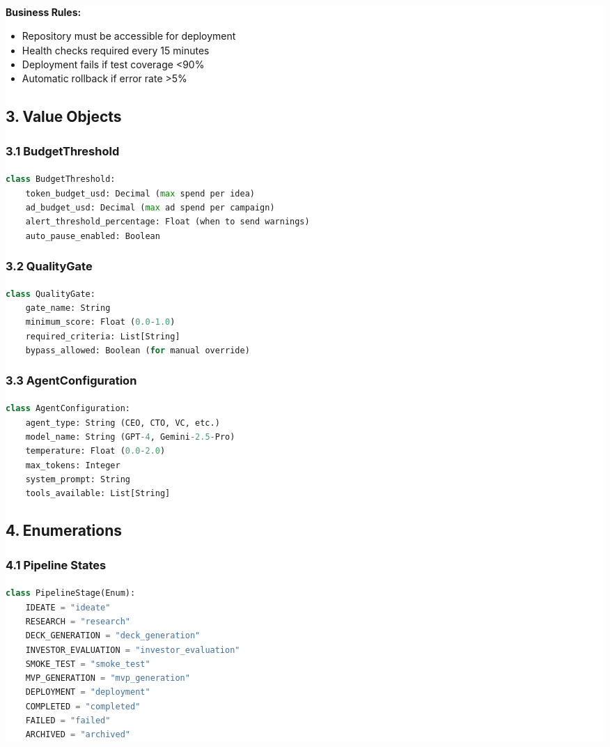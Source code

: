 **Business Rules:**
- Repository must be accessible for deployment
- Health checks required every 15 minutes
- Deployment fails if test coverage <90%
- Automatic rollback if error rate >5%

## 3. Value Objects

### 3.1 BudgetThreshold
```python
class BudgetThreshold:
    token_budget_usd: Decimal (max spend per idea)
    ad_budget_usd: Decimal (max ad spend per campaign)
    alert_threshold_percentage: Float (when to send warnings)
    auto_pause_enabled: Boolean
```

### 3.2 QualityGate
```python
class QualityGate:
    gate_name: String
    minimum_score: Float (0.0-1.0)
    required_criteria: List[String]
    bypass_allowed: Boolean (for manual override)
```

### 3.3 AgentConfiguration
```python
class AgentConfiguration:
    agent_type: String (CEO, CTO, VC, etc.)
    model_name: String (GPT-4, Gemini-2.5-Pro)
    temperature: Float (0.0-2.0)
    max_tokens: Integer
    system_prompt: String
    tools_available: List[String]
```

## 4. Enumerations

### 4.1 Pipeline States
```python
class PipelineStage(Enum):
    IDEATE = "ideate"
    RESEARCH = "research"  
    DECK_GENERATION = "deck_generation"
    INVESTOR_EVALUATION = "investor_evaluation"
    SMOKE_TEST = "smoke_test"
    MVP_GENERATION = "mvp_generation"
    DEPLOYMENT = "deployment"
    COMPLETED = "completed"
    FAILED = "failed"
    ARCHIVED = "archived"
```
